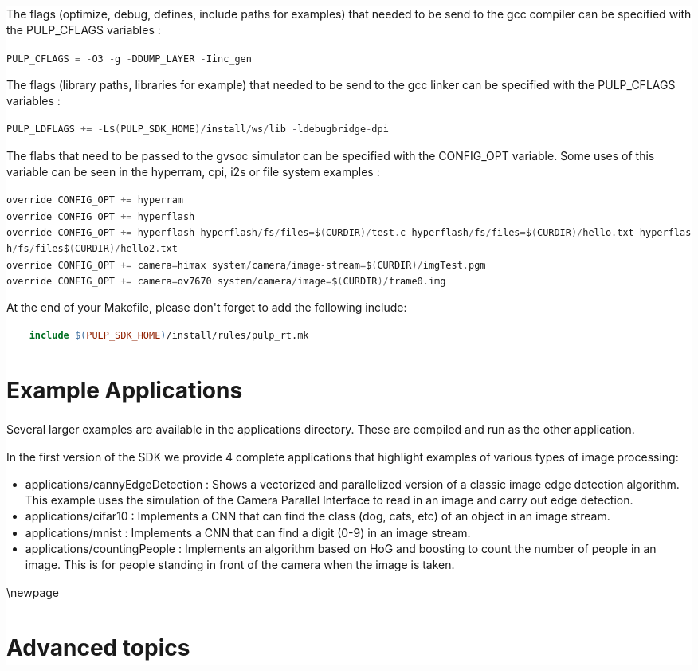 The flags (optimize, debug, defines, include paths for examples) that needed to be send to the gcc compiler can be specified with the PULP_CFLAGS variables :

~~~~~c
PULP_CFLAGS = -O3 -g -DDUMP_LAYER -Iinc_gen
~~~~~

The flags (library paths, libraries for example) that needed to be send to the gcc linker can be specified with the PULP_CFLAGS variables :

~~~~~c
PULP_LDFLAGS += -L$(PULP_SDK_HOME)/install/ws/lib -ldebugbridge-dpi
~~~~~

The flabs that need to be passed to the gvsoc simulator can be specified with the CONFIG_OPT variable. Some uses of this variable can be seen in the hyperram, cpi, i2s or file system examples :

~~~~~c
override CONFIG_OPT += hyperram
override CONFIG_OPT += hyperflash
override CONFIG_OPT += hyperflash hyperflash/fs/files=$(CURDIR)/test.c hyperflash/fs/files=$(CURDIR)/hello.txt hyperflash/fs/files$(CURDIR)/hello2.txt
override CONFIG_OPT += camera=himax system/camera/image-stream=$(CURDIR)/imgTest.pgm
override CONFIG_OPT += camera=ov7670 system/camera/image=$(CURDIR)/frame0.img

~~~~~

At the end of your Makefile, please don't forget to add the following include:

~~~~~makefile
	include $(PULP_SDK_HOME)/install/rules/pulp_rt.mk
~~~~~

# Example Applications

Several larger examples are available in the applications directory. These are compiled and run as the other application.

In the first version of the SDK we provide 4 complete applications that highlight examples of various types of image processing:

- applications/cannyEdgeDetection : Shows a vectorized and parallelized version of a classic image edge detection algorithm. This example uses the simulation of the Camera Parallel Interface to read in an image and carry out edge detection.
- applications/cifar10 : Implements a CNN that can find the class (dog, cats, etc) of an object in an image stream.
- applications/mnist : Implements a CNN that can find a digit (0-9) in an image stream.
- applications/countingPeople : Implements an algorithm based on HoG and boosting to count the number of people in an image. This is for people standing in front of the camera when the image is taken.

\newpage

# Advanced topics


